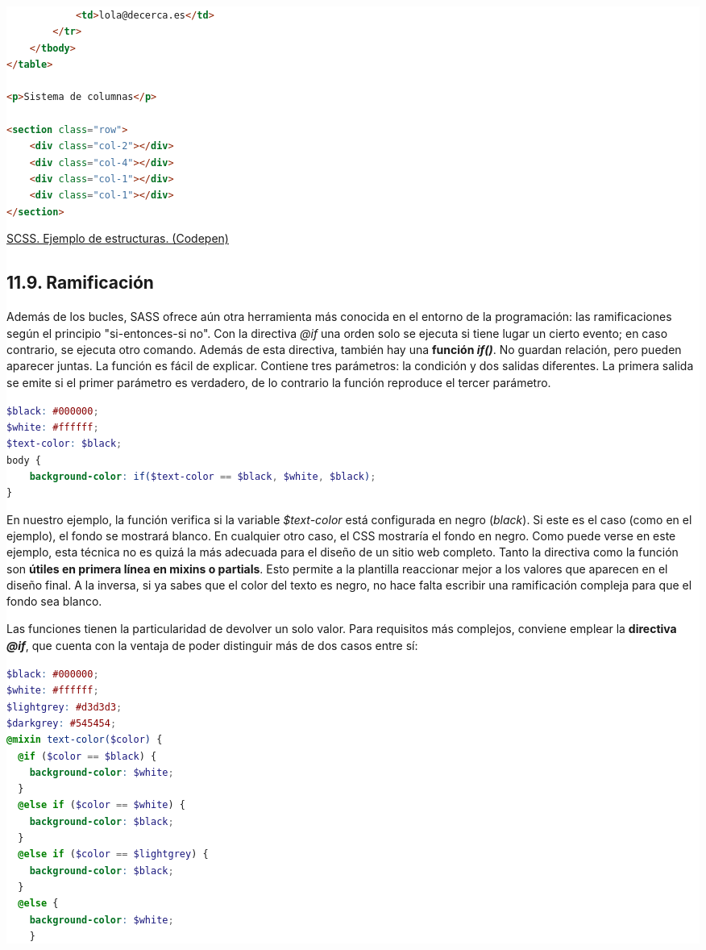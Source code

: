 ```html
            <td>lola@decerca.es</td>
        </tr>                        
    </tbody>
</table>

<p>Sistema de columnas</p>

<section class="row">
    <div class="col-2"></div>
    <div class="col-4"></div>
    <div class="col-1"></div>
    <div class="col-1"></div>
</section>
```

[SCSS. Ejemplo de estructuras. (Codepen)](https://codepen.io/sergio-rey-personal/pen/YzwxNLr)

## 11.9. Ramificación

Además de los bucles, SASS ofrece aún otra herramienta más conocida en el entorno de la programación: las ramificaciones según el principio "si-entonces-si no". Con la directiva *@if* una orden solo se ejecuta si tiene lugar un cierto evento; en caso contrario, se ejecuta otro comando. Además de esta directiva, también hay una **función *if()***. No guardan relación, pero pueden aparecer juntas. La función es fácil de explicar. Contiene tres parámetros: la condición y dos salidas diferentes. La primera salida se emite si el primer parámetro es verdadero, de lo contrario la función reproduce el tercer parámetro.

```scss
$black: #000000;
$white: #ffffff;
$text-color: $black;
body {
	background-color: if($text-color == $black, $white, $black);
}
```

En nuestro ejemplo, la función verifica si la variable *$text-color* está configurada en negro (*black*). Si este es el caso (como en el ejemplo), el fondo se mostrará blanco. En cualquier otro caso, el CSS mostraría el fondo en negro. Como puede verse en este ejemplo, esta técnica no es quizá la más adecuada para el diseño de un sitio web completo. Tanto la directiva como la función son **útiles en primera línea en mixins o partials**. Esto permite a la plantilla reaccionar mejor a los valores que aparecen en el diseño final. A la inversa, si ya sabes que el color del texto es negro, no hace falta escribir una ramificación compleja para que el fondo sea blanco.

Las funciones tienen la particularidad de devolver un solo valor. Para requisitos más complejos, conviene emplear la **directiva *@if***, que cuenta con la ventaja de poder distinguir más de dos casos entre sí:

```scss
$black: #000000;
$white: #ffffff;
$lightgrey: #d3d3d3;
$darkgrey: #545454;
@mixin text-color($color) {
  @if ($color == $black) {
    background-color: $white;
  }
  @else if ($color == $white) {
    background-color: $black;
  }
  @else if ($color == $lightgrey) {
    background-color: $black;
  }
  @else {
    background-color: $white;
	}
```